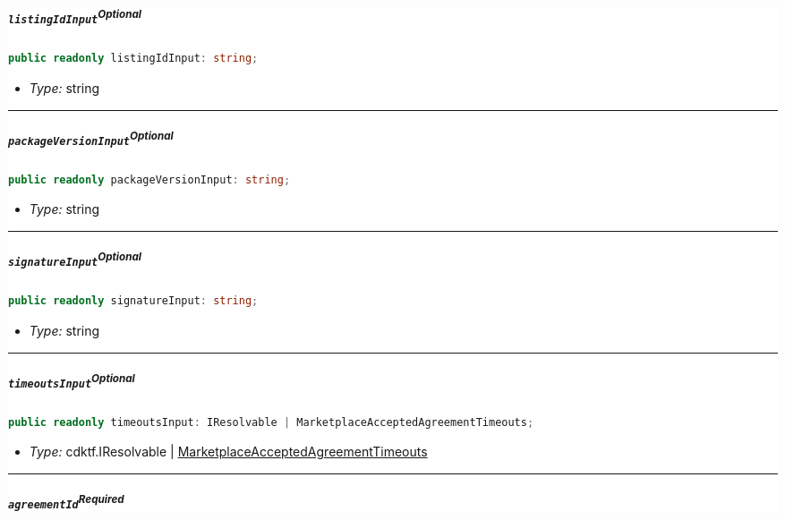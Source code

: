 ##### `listingIdInput`<sup>Optional</sup> <a name="listingIdInput" id="rhizo-co-terraform-provider-oci.marketplaceAcceptedAgreement.MarketplaceAcceptedAgreement.property.listingIdInput"></a>

```typescript
public readonly listingIdInput: string;
```

- *Type:* string

---

##### `packageVersionInput`<sup>Optional</sup> <a name="packageVersionInput" id="rhizo-co-terraform-provider-oci.marketplaceAcceptedAgreement.MarketplaceAcceptedAgreement.property.packageVersionInput"></a>

```typescript
public readonly packageVersionInput: string;
```

- *Type:* string

---

##### `signatureInput`<sup>Optional</sup> <a name="signatureInput" id="rhizo-co-terraform-provider-oci.marketplaceAcceptedAgreement.MarketplaceAcceptedAgreement.property.signatureInput"></a>

```typescript
public readonly signatureInput: string;
```

- *Type:* string

---

##### `timeoutsInput`<sup>Optional</sup> <a name="timeoutsInput" id="rhizo-co-terraform-provider-oci.marketplaceAcceptedAgreement.MarketplaceAcceptedAgreement.property.timeoutsInput"></a>

```typescript
public readonly timeoutsInput: IResolvable | MarketplaceAcceptedAgreementTimeouts;
```

- *Type:* cdktf.IResolvable | <a href="#rhizo-co-terraform-provider-oci.marketplaceAcceptedAgreement.MarketplaceAcceptedAgreementTimeouts">MarketplaceAcceptedAgreementTimeouts</a>

---

##### `agreementId`<sup>Required</sup> <a name="agreementId" id="rhizo-co-terraform-provider-oci.marketplaceAcceptedAgreement.MarketplaceAcceptedAgreement.property.agreementId"></a>
